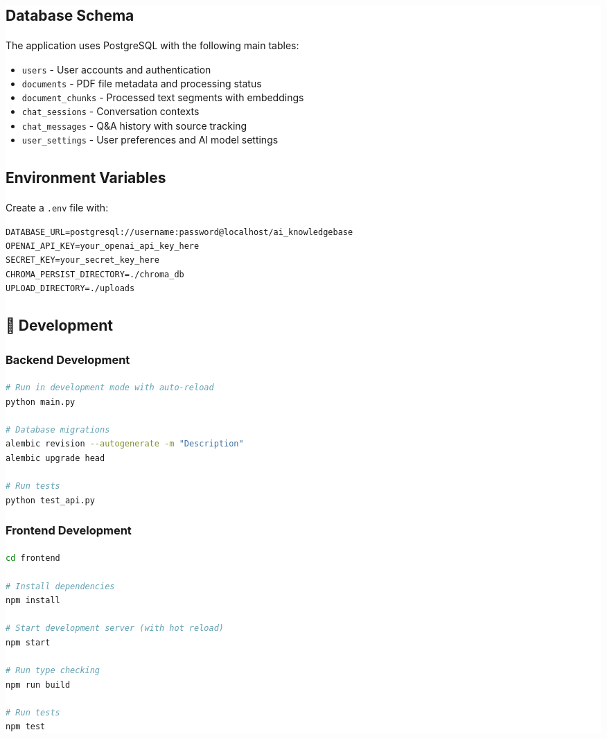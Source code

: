 ```
```

## Database Schema

The application uses PostgreSQL with the following main tables:
- `users` - User accounts and authentication
- `documents` - PDF file metadata and processing status
- `document_chunks` - Processed text segments with embeddings
- `chat_sessions` - Conversation contexts
- `chat_messages` - Q&A history with source tracking
- `user_settings` - User preferences and AI model settings

## Environment Variables

Create a `.env` file with:

```
DATABASE_URL=postgresql://username:password@localhost/ai_knowledgebase
OPENAI_API_KEY=your_openai_api_key_here
SECRET_KEY=your_secret_key_here
CHROMA_PERSIST_DIRECTORY=./chroma_db
UPLOAD_DIRECTORY=./uploads
```

## 🚧 Development

### Backend Development
```bash
# Run in development mode with auto-reload
python main.py

# Database migrations
alembic revision --autogenerate -m "Description"
alembic upgrade head

# Run tests
python test_api.py
```

### Frontend Development
```bash
cd frontend

# Install dependencies
npm install

# Start development server (with hot reload)
npm start

# Run type checking
npm run build

# Run tests
npm test
```
